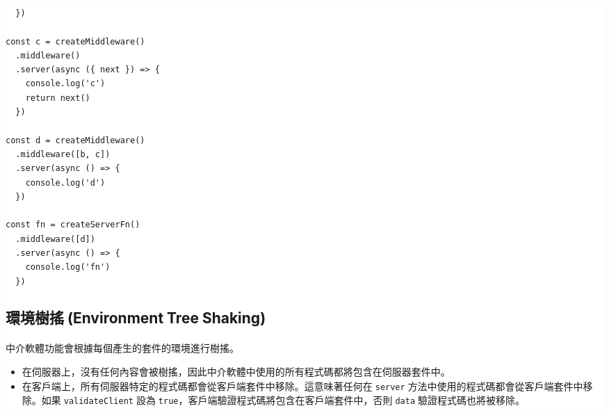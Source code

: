 ```tsx
  })

const c = createMiddleware()
  .middleware()
  .server(async ({ next }) => {
    console.log('c')
    return next()
  })

const d = createMiddleware()
  .middleware([b, c])
  .server(async () => {
    console.log('d')
  })

const fn = createServerFn()
  .middleware([d])
  .server(async () => {
    console.log('fn')
  })
```

## 環境樹搖 (Environment Tree Shaking)

中介軟體功能會根據每個產生的套件的環境進行樹搖。

- 在伺服器上，沒有任何內容會被樹搖，因此中介軟體中使用的所有程式碼都將包含在伺服器套件中。
- 在客戶端上，所有伺服器特定的程式碼都會從客戶端套件中移除。這意味著任何在 `server` 方法中使用的程式碼都會從客戶端套件中移除。如果 `validateClient` 設為 `true`，客戶端驗證程式碼將包含在客戶端套件中，否則 `data` 驗證程式碼也將被移除。
